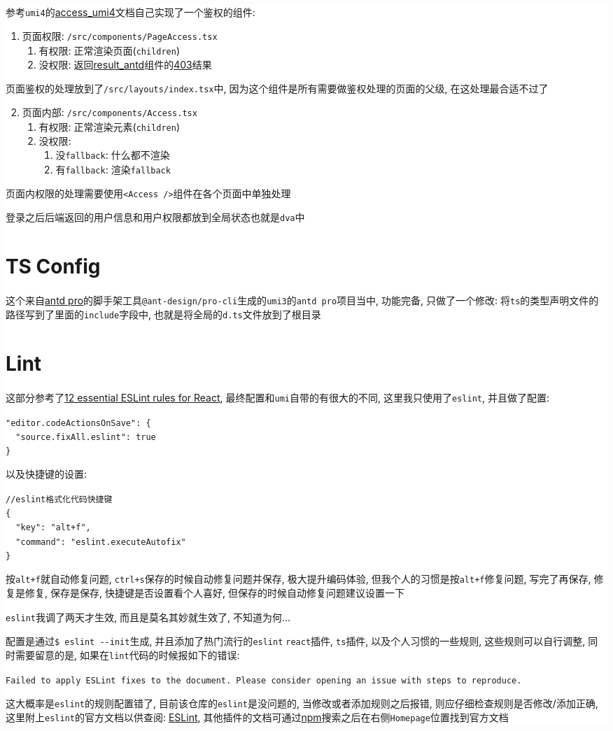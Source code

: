 参考`umi4`的[access_umi4](https://umijs.org/docs/max/access)文档自己实现了一个鉴权的组件:
  1. 页面权限: `/src/components/PageAccess.tsx`
      1. 有权限: 正常渲染页面(`children`)
      2. 没权限: 返回[result_antd](https://ant.design/components/result-cn)组件的[403](https://ant.design/components/result-cn#components-result-demo-403)结果

页面鉴权的处理放到了`/src/layouts/index.tsx`中, 因为这个组件是所有需要做鉴权处理的页面的父级, 在这处理最合适不过了

  2. 页面内部: `/src/components/Access.tsx`
      1. 有权限: 正常渲染元素(`children`)
      2. 没权限:
          1. 没`fallback`: 什么都不渲染
          2. 有`fallback`: 渲染`fallback`

页面内权限的处理需要使用`<Access />`组件在各个页面中单独处理

登录之后后端返回的用户信息和用户权限都放到全局状态也就是`dva`中

# TS Config
这个来自[antd pro](https://pro.ant.design/zh-CN)的脚手架工具`@ant-design/pro-cli`生成的`umi3`的`antd pro`项目当中, 功能完备, 只做了一个修改: 将`ts`的类型声明文件的路径写到了里面的`include`字段中, 也就是将全局的`d.ts`文件放到了根目录

# Lint
这部分参考了[12 essential ESLint rules for React](https://blog.logrocket.com/12-essential-eslint-rules-react/), 最终配置和`umi`自带的有很大的不同, 这里我只使用了`eslint`, 并且做了配置:
```
"editor.codeActionsOnSave": {
  "source.fixAll.eslint": true
}
```
以及快捷键的设置:
```
//eslint格式化代码快捷键
{
  "key": "alt+f",
  "command": "eslint.executeAutofix"
}
```
按`alt+f`就自动修复问题, `ctrl+s`保存的时候自动修复问题并保存, 极大提升编码体验, 但我个人的习惯是按`alt+f`修复问题, 写完了再保存, 修复是修复, 保存是保存, 快捷键是否设置看个人喜好, 但保存的时候自动修复问题建议设置一下

`eslint`我调了两天才生效, 而且是莫名其妙就生效了, 不知道为何...

配置是通过`$ eslint --init`生成, 并且添加了热门流行的`eslint` `react`插件, `ts`插件, 以及个人习惯的一些规则, 这些规则可以自行调整, 同时需要留意的是, 如果在`lint`代码的时候报如下的错误:

`Failed to apply ESLint fixes to the document. Please consider opening an issue with steps to reproduce.`

这大概率是`eslint`的规则配置错了, 目前该仓库的`eslint`是没问题的, 当修改或者添加规则之后报错, 则应仔细检查规则是否修改/添加正确, 这里附上`eslint`的官方文档以供查阅: [ESLint](https://eslint.org/), 其他插件的文档可通过[npm](https://www.npmjs.com/)搜索之后在右侧`Homepage`位置找到官方文档
